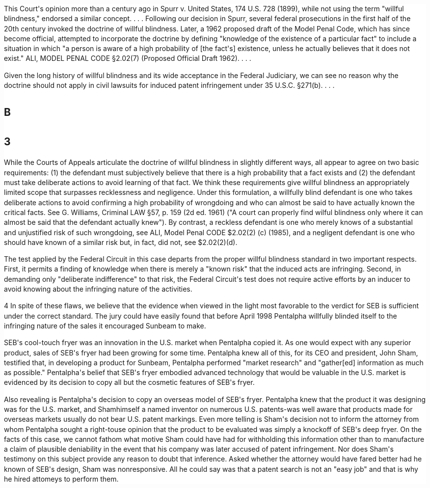 This Court's opinion more than a century ago in Spurr v. United States, 174 U.S. 728 (1899), while not using the term "willful blindness," endorsed a similar concept. . . . Following our decision in Spurr, several federal prosecutions in the first half of the 20th century invoked the doctrine of willful blindness. Later, a 1962 proposed draft of the Model Penal Code, which has since become official, attempted to incorporate the doctrine by defining "knowledge of the existence of a particular fact" to include a situation in which "a person is aware of a high probability of [the fact's] existence, unless he actually believes that it does not exist." ALI, MODEL PENAL CODE §2.02(7) (Proposed Official Draft 1962). . . .

Given the long history of willful blindness and its wide acceptance in the Federal Judiciary, we can see no reason why the doctrine should not apply in civil lawsuits for induced patent infringement under 35 U.S.C. §271(b). . . .

## B

## 3

While the Courts of Appeals articulate the doctrine of willful blindness in slightly different ways, all appear to agree on two basic requirements: (1) the defendant must subjectively believe that there is a high probability that a fact exists and (2) the defendant must take deliberate actions to avoid learning of that fact. We think these requirements give willful blindness an appropriately limited scope that surpasses recklessness and negligence. Under this formulation, a willfully blind defendant is one who takes deliberate actions to avoid confirming a high probability of wrongdoing and who can almost be said to have actually known the critical facts. See G. Williams, Criminal LAW §57, p. 159 (2d ed. 1961) ("A court can properly find wilful blindness only where it can almost be said that the defendant actually knew"). By contrast, a reckless defendant is one who merely knows of a substantial and unjustified risk of such wrongdoing, see ALI, Model Penal CODE $2.02(2) (c) (1985), and a negligent defendant is one who should have known of a similar risk but, in fact, did not, see $2.02(2)(d).

The test applied by the Federal Circuit in this case departs from the proper willful blindness standard in two important respects. First, it permits a finding of knowledge when there is merely a "known risk" that the induced acts are infringing. Second, in demanding only "deliberate indifference" to that risk, the Federal Circuit's test does not require active efforts by an inducer to avoid knowing about the infringing nature of the activities.

4
In spite of these flaws, we believe that the evidence when viewed in the light most favorable to the verdict for SEB is sufficient under the correct standard. The jury could have easily found that before April 1998 Pentalpha willfully blinded itself to the infringing nature of the sales it encouraged Sunbeam to make.

SEB's cool-touch fryer was an innovation in the U.S. market when Pentalpha copied it. As one would expect with any superior product, sales of SEB's fryer had been growing for some time. Pentalpha knew all of this, for its CEO and president, John Sham, testified that, in developing a product for Sunbeam, Pentalpha performed "market research" and "gather[ed] information as much as possible." Pentalpha's belief that SEB's fryer embodied advanced technology that would be valuable in the U.S. market is evidenced by its decision to copy all but the cosmetic features of SEB's fryer.

Also revealing is Pentalpha's decision to copy an overseas model of SEB's fryer. Pentalpha knew that the product it was designing was for the U.S. market, and Shamhimself a named inventor on numerous U.S. patents-was well aware that products made for overseas markets usually do not bear U.S. patent markings. Even more telling is Sham's decision not to inform the attorney from whom Pentalpha sought a right-touse opinion that the product to be evaluated was simply a knockoff of SEB's deep fryer. On the facts of this case, we cannot fathom what motive Sham could have had for withholding this information other than to manufacture a claim of plausible deniability in the event that his company was later accused of patent infringement. Nor does Sham's testimony on this subject provide any reason to doubt that inference. Asked whether the attorney would have fared better had he known of SEB's design, Sham was nonresponsive. All he could say was that a patent search is not an "easy job" and that is why he hired attomeys to perform them.
